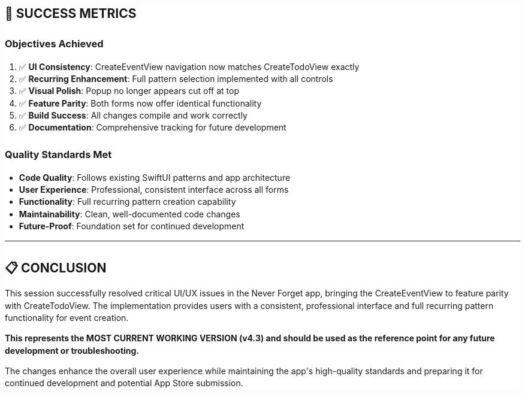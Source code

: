 
## 🎯 **SUCCESS METRICS**

### **Objectives Achieved**
1. ✅ **UI Consistency**: CreateEventView navigation now matches CreateTodoView exactly
2. ✅ **Recurring Enhancement**: Full pattern selection implemented with all controls
3. ✅ **Visual Polish**: Popup no longer appears cut off at top
4. ✅ **Feature Parity**: Both forms now offer identical functionality
5. ✅ **Build Success**: All changes compile and work correctly
6. ✅ **Documentation**: Comprehensive tracking for future development

### **Quality Standards Met**
- **Code Quality**: Follows existing SwiftUI patterns and app architecture
- **User Experience**: Professional, consistent interface across all forms
- **Functionality**: Full recurring pattern creation capability
- **Maintainability**: Clean, well-documented code changes
- **Future-Proof**: Foundation set for continued development

---

## 📋 **CONCLUSION**

This session successfully resolved critical UI/UX issues in the Never Forget app, bringing the CreateEventView to feature parity with CreateTodoView. The implementation provides users with a consistent, professional interface and full recurring pattern functionality for event creation.

**This represents the MOST CURRENT WORKING VERSION (v4.3) and should be used as the reference point for any future development or troubleshooting.**

The changes enhance the overall user experience while maintaining the app's high-quality standards and preparing it for continued development and potential App Store submission.
